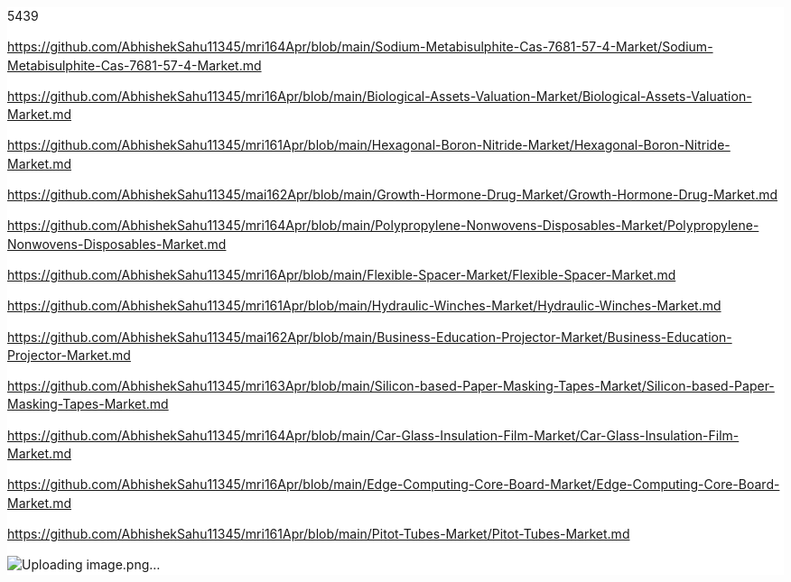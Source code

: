 5439</p><p><a href="https://github.com/AbhishekSahu11345/mri164Apr/blob/main/Sodium-Metabisulphite-Cas-7681-57-4-Market/Sodium-Metabisulphite-Cas-7681-57-4-Market.md">https://github.com/AbhishekSahu11345/mri164Apr/blob/main/Sodium-Metabisulphite-Cas-7681-57-4-Market/Sodium-Metabisulphite-Cas-7681-57-4-Market.md</a></p><p><a href="https://github.com/AbhishekSahu11345/mri16Apr/blob/main/Biological-Assets-Valuation-Market/Biological-Assets-Valuation-Market.md">https://github.com/AbhishekSahu11345/mri16Apr/blob/main/Biological-Assets-Valuation-Market/Biological-Assets-Valuation-Market.md</a></p><p><a href="https://github.com/AbhishekSahu11345/mri161Apr/blob/main/Hexagonal-Boron-Nitride-Market/Hexagonal-Boron-Nitride-Market.md">https://github.com/AbhishekSahu11345/mri161Apr/blob/main/Hexagonal-Boron-Nitride-Market/Hexagonal-Boron-Nitride-Market.md</a></p><p><a href="https://github.com/AbhishekSahu11345/mai162Apr/blob/main/Growth-Hormone-Drug-Market/Growth-Hormone-Drug-Market.md">https://github.com/AbhishekSahu11345/mai162Apr/blob/main/Growth-Hormone-Drug-Market/Growth-Hormone-Drug-Market.md</a></p><p><a href="https://github.com/AbhishekSahu11345/mri164Apr/blob/main/Polypropylene-Nonwovens-Disposables-Market/Polypropylene-Nonwovens-Disposables-Market.md">https://github.com/AbhishekSahu11345/mri164Apr/blob/main/Polypropylene-Nonwovens-Disposables-Market/Polypropylene-Nonwovens-Disposables-Market.md</a></p><p><a href="https://github.com/AbhishekSahu11345/mri16Apr/blob/main/Flexible-Spacer-Market/Flexible-Spacer-Market.md">https://github.com/AbhishekSahu11345/mri16Apr/blob/main/Flexible-Spacer-Market/Flexible-Spacer-Market.md</a></p><p><a href="https://github.com/AbhishekSahu11345/mri161Apr/blob/main/Hydraulic-Winches-Market/Hydraulic-Winches-Market.md">https://github.com/AbhishekSahu11345/mri161Apr/blob/main/Hydraulic-Winches-Market/Hydraulic-Winches-Market.md</a></p><p><a href="https://github.com/AbhishekSahu11345/mai162Apr/blob/main/Business-Education-Projector-Market/Business-Education-Projector-Market.md">https://github.com/AbhishekSahu11345/mai162Apr/blob/main/Business-Education-Projector-Market/Business-Education-Projector-Market.md</a></p><p><a href="https://github.com/AbhishekSahu11345/mri163Apr/blob/main/Silicon-based-Paper-Masking-Tapes-Market/Silicon-based-Paper-Masking-Tapes-Market.md">https://github.com/AbhishekSahu11345/mri163Apr/blob/main/Silicon-based-Paper-Masking-Tapes-Market/Silicon-based-Paper-Masking-Tapes-Market.md</a></p><p><a href="https://github.com/AbhishekSahu11345/mri164Apr/blob/main/Car-Glass-Insulation-Film-Market/Car-Glass-Insulation-Film-Market.md">https://github.com/AbhishekSahu11345/mri164Apr/blob/main/Car-Glass-Insulation-Film-Market/Car-Glass-Insulation-Film-Market.md</a></p><p><a href="https://github.com/AbhishekSahu11345/mri16Apr/blob/main/Edge-Computing-Core-Board-Market/Edge-Computing-Core-Board-Market.md">https://github.com/AbhishekSahu11345/mri16Apr/blob/main/Edge-Computing-Core-Board-Market/Edge-Computing-Core-Board-Market.md</a></p><p><a href="https://github.com/AbhishekSahu11345/mri161Apr/blob/main/Pitot-Tubes-Market/Pitot-Tubes-Market.md">https://github.com/AbhishekSahu11345/mri161Apr/blob/main/Pitot-Tubes-Market/Pitot-Tubes-Market.md</a></p>
![Uploading image.png…]()
